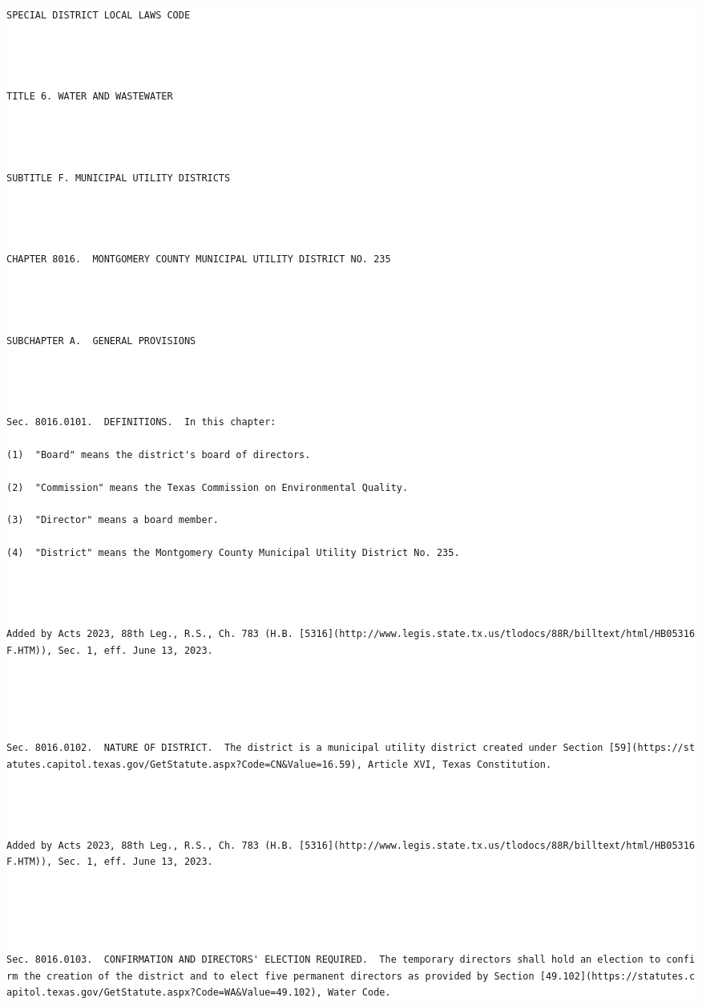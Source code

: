 ﻿
    
    
    	
    					
    
    
    SPECIAL DISTRICT LOCAL LAWS CODE
    
      
    
    
    TITLE 6. WATER AND WASTEWATER
    
      
    
    
    SUBTITLE F. MUNICIPAL UTILITY DISTRICTS
    
      
    
    
    CHAPTER 8016.  MONTGOMERY COUNTY MUNICIPAL UTILITY DISTRICT NO. 235
    
      
    
    
    SUBCHAPTER A.  GENERAL PROVISIONS
    
      
    
    
    Sec. 8016.0101.  DEFINITIONS.  In this chapter:
    
    (1)  "Board" means the district's board of directors.
    
    (2)  "Commission" means the Texas Commission on Environmental Quality.
    
    (3)  "Director" means a board member.
    
    (4)  "District" means the Montgomery County Municipal Utility District No. 235.
    
    
    
    
    Added by Acts 2023, 88th Leg., R.S., Ch. 783 (H.B. [5316](http://www.legis.state.tx.us/tlodocs/88R/billtext/html/HB05316F.HTM)), Sec. 1, eff. June 13, 2023.
    
    
    
    
    
    Sec. 8016.0102.  NATURE OF DISTRICT.  The district is a municipal utility district created under Section [59](https://statutes.capitol.texas.gov/GetStatute.aspx?Code=CN&Value=16.59), Article XVI, Texas Constitution.
    
    
    
    
    Added by Acts 2023, 88th Leg., R.S., Ch. 783 (H.B. [5316](http://www.legis.state.tx.us/tlodocs/88R/billtext/html/HB05316F.HTM)), Sec. 1, eff. June 13, 2023.
    
    
    
    
    
    Sec. 8016.0103.  CONFIRMATION AND DIRECTORS' ELECTION REQUIRED.  The temporary directors shall hold an election to confirm the creation of the district and to elect five permanent directors as provided by Section [49.102](https://statutes.capitol.texas.gov/GetStatute.aspx?Code=WA&Value=49.102), Water Code.
    
    
    
    